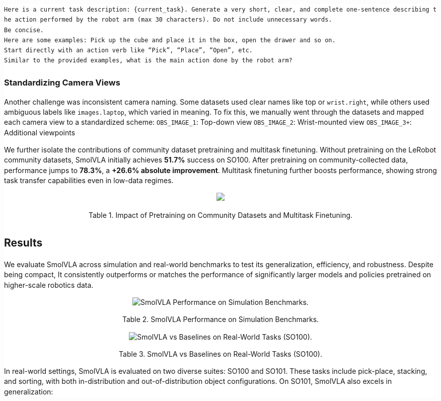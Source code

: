 ```
Here is a current task description: {current_task}. Generate a very short, clear, and complete one-sentence describing the action performed by the robot arm (max 30 characters). Do not include unnecessary words.
Be concise.
Here are some examples: Pick up the cube and place it in the box, open the drawer and so on.
Start directly with an action verb like “Pick”, “Place”, “Open”, etc.
Similar to the provided examples, what is the main action done by the robot arm?
```

### Standardizing Camera Views
   
Another challenge was inconsistent camera naming. Some datasets used clear names like top or `wrist.right`, while others used ambiguous labels like `images.laptop`, which varied in meaning.
To fix this, we manually went through the datasets and mapped each camera view to a standardized scheme:
`OBS_IMAGE_1`: Top-down view
`OBS_IMAGE_2`: Wrist-mounted view
`OBS_IMAGE_3+`: Additional viewpoints

We further isolate the contributions of community dataset pretraining and multitask finetuning. Without pretraining on the LeRobot community datasets, SmolVLA initially achieves **51.7%** success on SO100. After pretraining on community-collected data, performance jumps to **78.3%**, a **+26.6% absolute improvement**. Multitask finetuning further boosts performance, showing strong task transfer capabilities even in low-data regimes.

<div align="center">
  <img src="https://cdn-uploads.huggingface.co/production/uploads/640e21ef3c82bd463ee5a76d/GdKdSzT2oAt83MQ0lPjcY.png" width="500"/>
  <p> Table 1. Impact of Pretraining on Community Datasets and Multitask Finetuning.</p>
</div>

## Results
We evaluate SmolVLA across simulation and real-world benchmarks to test its generalization, efficiency, and robustness. Despite being compact, It consistently outperforms or matches the performance of significantly larger models and policies pretrained on higher-scale robotics data. 

<div align="center">
  <img src="https://cdn-uploads.huggingface.co/production/uploads/640e21ef3c82bd463ee5a76d/_v01LDKSy8zgcYr_7yQMx.png" alt="SmolVLA Performance on Simulation Benchmarks." width="500"/>
  <p> Table 2. SmolVLA Performance on Simulation Benchmarks.</p>
</div>


<div align="center">
  <img src="https://cdn-uploads.huggingface.co/production/uploads/640e21ef3c82bd463ee5a76d/ahQpohnpqRw6sQFMzjmg4.png" alt="SmolVLA vs Baselines on Real-World Tasks (SO100)." width="500"/>
  <p> Table 3. SmolVLA vs Baselines on Real-World Tasks (SO100).</p>
</div>

In real-world settings, SmolVLA is evaluated on two diverse suites: SO100 and SO101. These tasks include pick-place, stacking, and sorting, with both in-distribution and out-of-distribution object configurations. 
On SO101, SmolVLA also excels in generalization:
